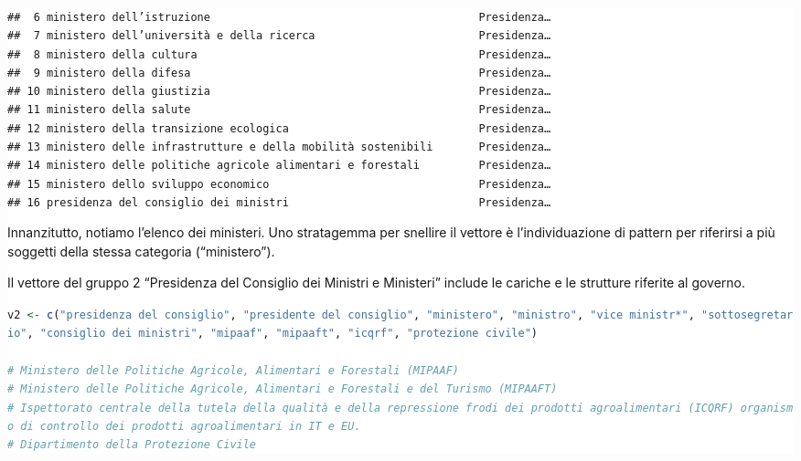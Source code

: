     ##  6 ministero dell’istruzione                                         Presidenza…
    ##  7 ministero dell’università e della ricerca                         Presidenza…
    ##  8 ministero della cultura                                           Presidenza…
    ##  9 ministero della difesa                                            Presidenza…
    ## 10 ministero della giustizia                                         Presidenza…
    ## 11 ministero della salute                                            Presidenza…
    ## 12 ministero della transizione ecologica                             Presidenza…
    ## 13 ministero delle infrastrutture e della mobilità sostenibili       Presidenza…
    ## 14 ministero delle politiche agricole alimentari e forestali         Presidenza…
    ## 15 ministero dello sviluppo economico                                Presidenza…
    ## 16 presidenza del consiglio dei ministri                             Presidenza…

Innanzitutto, notiamo l’elenco dei ministeri. Uno stratagemma per
snellire il vettore è l’individuazione di pattern per riferirsi a più
soggetti della stessa categoria (“ministero”).

Il vettore del gruppo 2 “Presidenza del Consiglio dei Ministri e
Ministeri” include le cariche e le strutture riferite al governo.

``` r
v2 <- c("presidenza del consiglio", "presidente del consiglio", "ministero", "ministro", "vice ministr*", "sottosegretario", "consiglio dei ministri", "mipaaf", "mipaaft", "icqrf", "protezione civile")

# Ministero delle Politiche Agricole, Alimentari e Forestali (MIPAAF)
# Ministero delle Politiche Agricole, Alimentari e Forestali e del Turismo (MIPAAFT)
# Ispettorato centrale della tutela della qualità e della repressione frodi dei prodotti agroalimentari (ICQRF) organismo di controllo dei prodotti agroalimentari in IT e EU.
# Dipartimento della Protezione Civile
```

